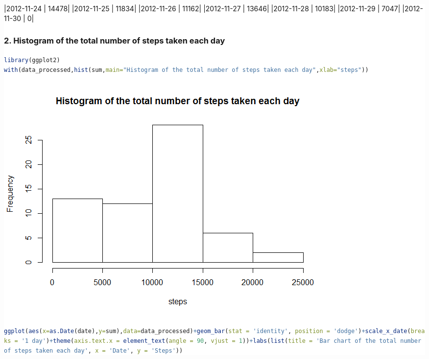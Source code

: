 |2012-11-24 | 14478|
|2012-11-25 | 11834|
|2012-11-26 | 11162|
|2012-11-27 | 13646|
|2012-11-28 | 10183|
|2012-11-29 |  7047|
|2012-11-30 |     0|

### 2. Histogram of the total number of steps taken each day

```r
library(ggplot2)
with(data_processed,hist(sum,main="Histogram of the total number of steps taken each day",xlab="steps"))
```

![](PA1_template_files/figure-html/unnamed-chunk-4-1.png) 

```r
ggplot(aes(x=as.Date(date),y=sum),data=data_processed)+geom_bar(stat = 'identity', position = 'dodge')+scale_x_date(breaks = '1 day')+theme(axis.text.x = element_text(angle = 90, vjust = 1))+labs(list(title = 'Bar chart of the total number of steps taken each day', x = 'Date', y = 'Steps'))
```
